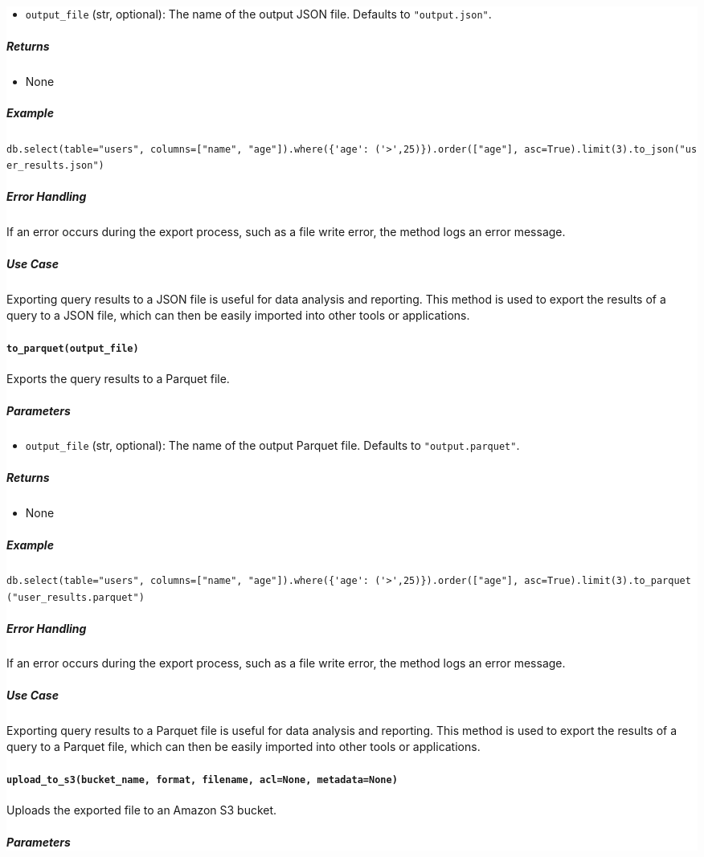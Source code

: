 -   `output_file` (str, optional): The name of the output JSON file. Defaults to `"output.json"`.

##### Returns

-   None

##### Example

`db.select(table="users", columns=["name", "age"]).where({'age': ('>',25)}).order(["age"], asc=True).limit(3).to_json("user_results.json")`

##### Error Handling

If an error occurs during the export process, such as a file write error, the method logs an error message.

##### Use Case

Exporting query results to a JSON file is useful for data analysis and reporting. This method is used to export the results of a query to a JSON file, which can then be easily imported into other tools or applications.

#### `to_parquet(output_file)`

Exports the query results to a Parquet file.

##### Parameters

-   `output_file` (str, optional): The name of the output Parquet file. Defaults to `"output.parquet"`.

##### Returns

-   None

##### Example

`db.select(table="users", columns=["name", "age"]).where({'age': ('>',25)}).order(["age"], asc=True).limit(3).to_parquet("user_results.parquet")`

##### Error Handling

If an error occurs during the export process, such as a file write error, the method logs an error message.

##### Use Case

Exporting query results to a Parquet file is useful for data analysis and reporting. This method is used to export the results of a query to a Parquet file, which can then be easily imported into other tools or applications.

#### `upload_to_s3(bucket_name, format, filename, acl=None, metadata=None)`

Uploads the exported file to an Amazon S3 bucket.

##### Parameters
